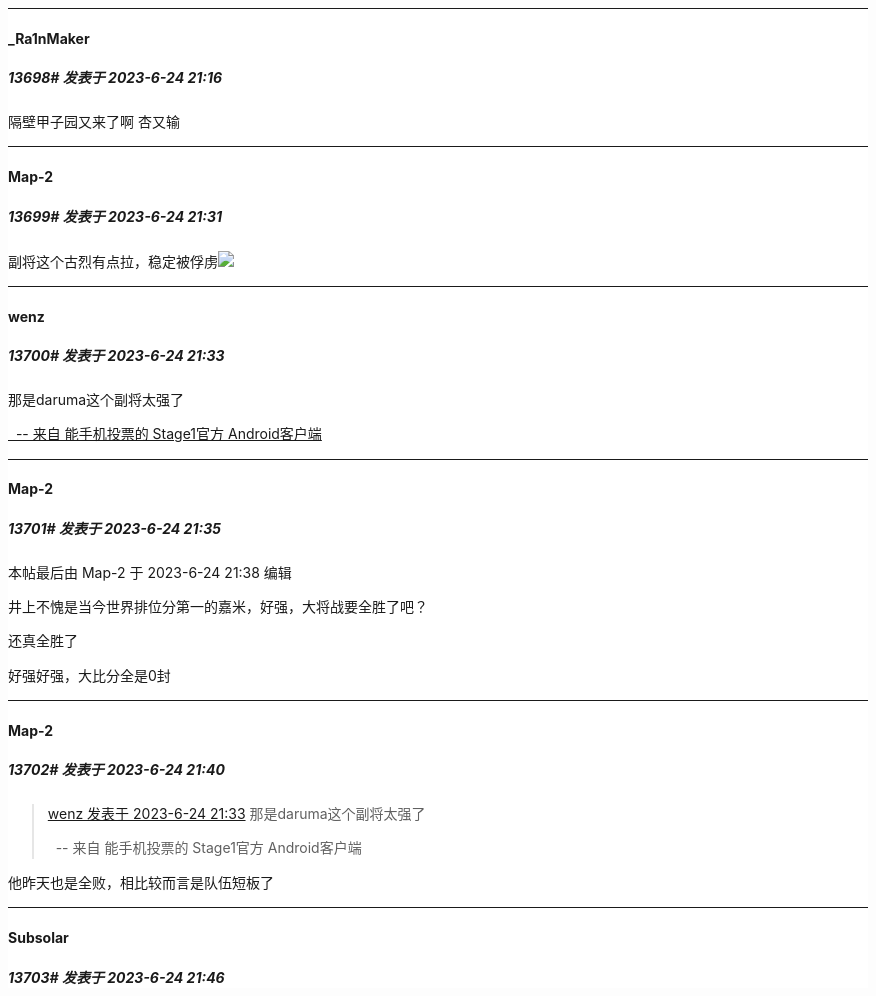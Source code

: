 
*****

####  _Ra1nMaker  
##### 13698#       发表于 2023-6-24 21:16

隔壁甲子园又来了啊 杏又输


*****

####  Map-2  
##### 13699#       发表于 2023-6-24 21:31

副将这个古烈有点拉，稳定被俘虏<img src="https://static.saraba1st.com/image/smiley/face2017/001.png" referrerpolicy="no-referrer">


*****

####  wenz  
##### 13700#       发表于 2023-6-24 21:33

那是daruma这个副将太强了

[  -- 来自 能手机投票的 Stage1官方 Android客户端](https://www.coolapk.com/apk/140634)

*****

####  Map-2  
##### 13701#       发表于 2023-6-24 21:35

 本帖最后由 Map-2 于 2023-6-24 21:38 编辑 

井上不愧是当今世界排位分第一的嘉米，好强，大将战要全胜了吧？

还真全胜了

好强好强，大比分全是0封

*****

####  Map-2  
##### 13702#       发表于 2023-6-24 21:40

<blockquote><a href="httphttps://bbs.saraba1st.com/2b/forum.php?mod=redirect&amp;goto=findpost&amp;pid=61413416&amp;ptid=2117322" target="_blank">wenz 发表于 2023-6-24 21:33</a>
那是daruma这个副将太强了

  -- 来自 能手机投票的 Stage1官方 Android客户端</blockquote>
他昨天也是全败，相比较而言是队伍短板了


*****

####  Subsolar  
##### 13703#       发表于 2023-6-24 21:46
